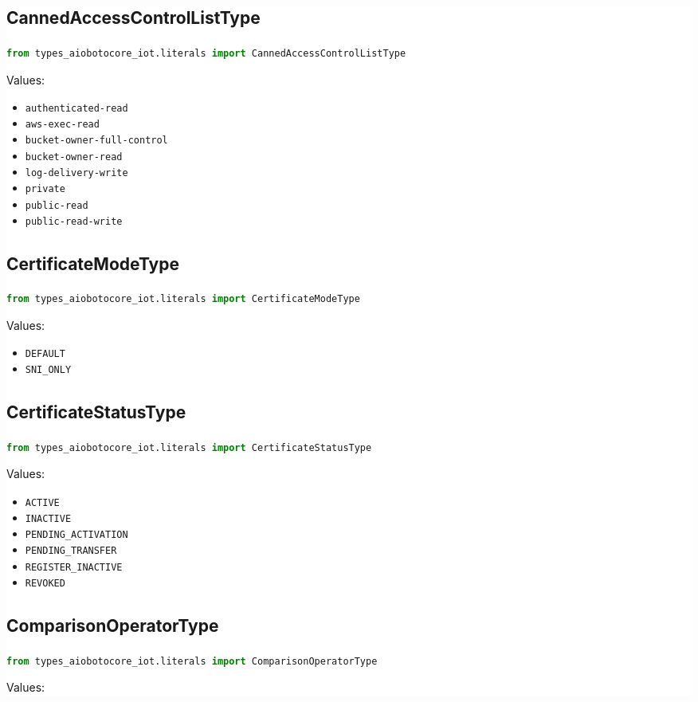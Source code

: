## CannedAccessControlListType

```python
from types_aiobotocore_iot.literals import CannedAccessControlListType
```

Values:

- `authenticated-read`
- `aws-exec-read`
- `bucket-owner-full-control`
- `bucket-owner-read`
- `log-delivery-write`
- `private`
- `public-read`
- `public-read-write`

<a id="certificatemodetype"></a>

## CertificateModeType

```python
from types_aiobotocore_iot.literals import CertificateModeType
```

Values:

- `DEFAULT`
- `SNI_ONLY`

<a id="certificatestatustype"></a>

## CertificateStatusType

```python
from types_aiobotocore_iot.literals import CertificateStatusType
```

Values:

- `ACTIVE`
- `INACTIVE`
- `PENDING_ACTIVATION`
- `PENDING_TRANSFER`
- `REGISTER_INACTIVE`
- `REVOKED`

<a id="comparisonoperatortype"></a>

## ComparisonOperatorType

```python
from types_aiobotocore_iot.literals import ComparisonOperatorType
```

Values:
